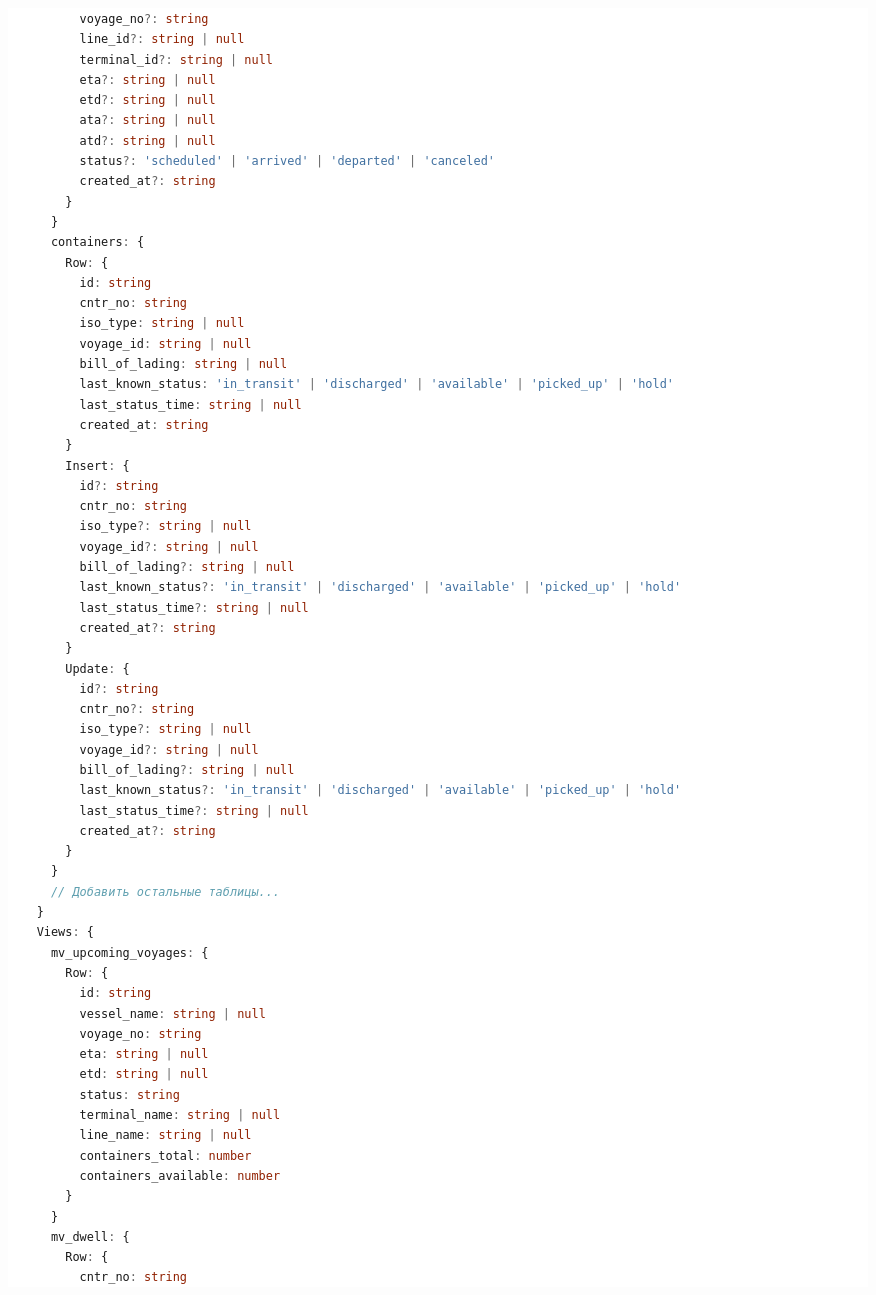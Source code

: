 ```typescript
          voyage_no?: string
          line_id?: string | null
          terminal_id?: string | null
          eta?: string | null
          etd?: string | null
          ata?: string | null
          atd?: string | null
          status?: 'scheduled' | 'arrived' | 'departed' | 'canceled'
          created_at?: string
        }
      }
      containers: {
        Row: {
          id: string
          cntr_no: string
          iso_type: string | null
          voyage_id: string | null
          bill_of_lading: string | null
          last_known_status: 'in_transit' | 'discharged' | 'available' | 'picked_up' | 'hold'
          last_status_time: string | null
          created_at: string
        }
        Insert: {
          id?: string
          cntr_no: string
          iso_type?: string | null
          voyage_id?: string | null
          bill_of_lading?: string | null
          last_known_status?: 'in_transit' | 'discharged' | 'available' | 'picked_up' | 'hold'
          last_status_time?: string | null
          created_at?: string
        }
        Update: {
          id?: string
          cntr_no?: string
          iso_type?: string | null
          voyage_id?: string | null
          bill_of_lading?: string | null
          last_known_status?: 'in_transit' | 'discharged' | 'available' | 'picked_up' | 'hold'
          last_status_time?: string | null
          created_at?: string
        }
      }
      // Добавить остальные таблицы...
    }
    Views: {
      mv_upcoming_voyages: {
        Row: {
          id: string
          vessel_name: string | null
          voyage_no: string
          eta: string | null
          etd: string | null
          status: string
          terminal_name: string | null
          line_name: string | null
          containers_total: number
          containers_available: number
        }
      }
      mv_dwell: {
        Row: {
          cntr_no: string
```